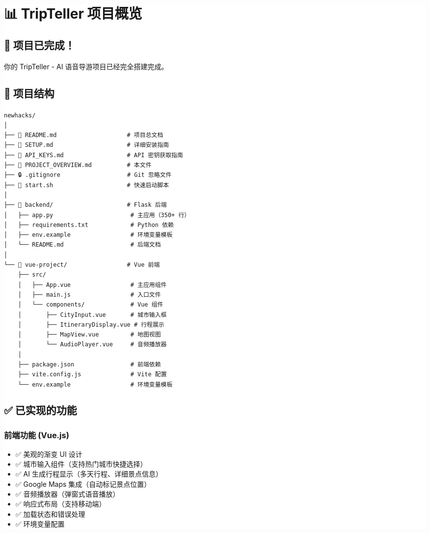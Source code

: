 # 📊 TripTeller 项目概览

## 🎉 项目已完成！

你的 TripTeller - AI 语音导游项目已经完全搭建完成。

## 📁 项目结构

```
newhacks/
│
├── 📄 README.md                    # 项目总文档
├── 📄 SETUP.md                     # 详细安装指南
├── 📄 API_KEYS.md                  # API 密钥获取指南
├── 📄 PROJECT_OVERVIEW.md          # 本文件
├── 🔒 .gitignore                   # Git 忽略文件
├── 🚀 start.sh                     # 快速启动脚本
│
├── 📂 backend/                     # Flask 后端
│   ├── app.py                      # 主应用（350+ 行）
│   ├── requirements.txt            # Python 依赖
│   ├── env.example                 # 环境变量模板
│   └── README.md                   # 后端文档
│
└── 📂 vue-project/                 # Vue 前端
    ├── src/
    │   ├── App.vue                 # 主应用组件
    │   ├── main.js                 # 入口文件
    │   └── components/             # Vue 组件
    │       ├── CityInput.vue       # 城市输入框
    │       ├── ItineraryDisplay.vue # 行程展示
    │       ├── MapView.vue         # 地图视图
    │       └── AudioPlayer.vue     # 音频播放器
    │
    ├── package.json                # 前端依赖
    ├── vite.config.js              # Vite 配置
    └── env.example                 # 环境变量模板
```

## ✅ 已实现的功能

### 前端功能 (Vue.js)
- ✅ 美观的渐变 UI 设计
- ✅ 城市输入组件（支持热门城市快捷选择）
- ✅ AI 生成行程显示（多天行程、详细景点信息）
- ✅ Google Maps 集成（自动标记景点位置）
- ✅ 音频播放器（弹窗式语音播放）
- ✅ 响应式布局（支持移动端）
- ✅ 加载状态和错误处理
- ✅ 环境变量配置
